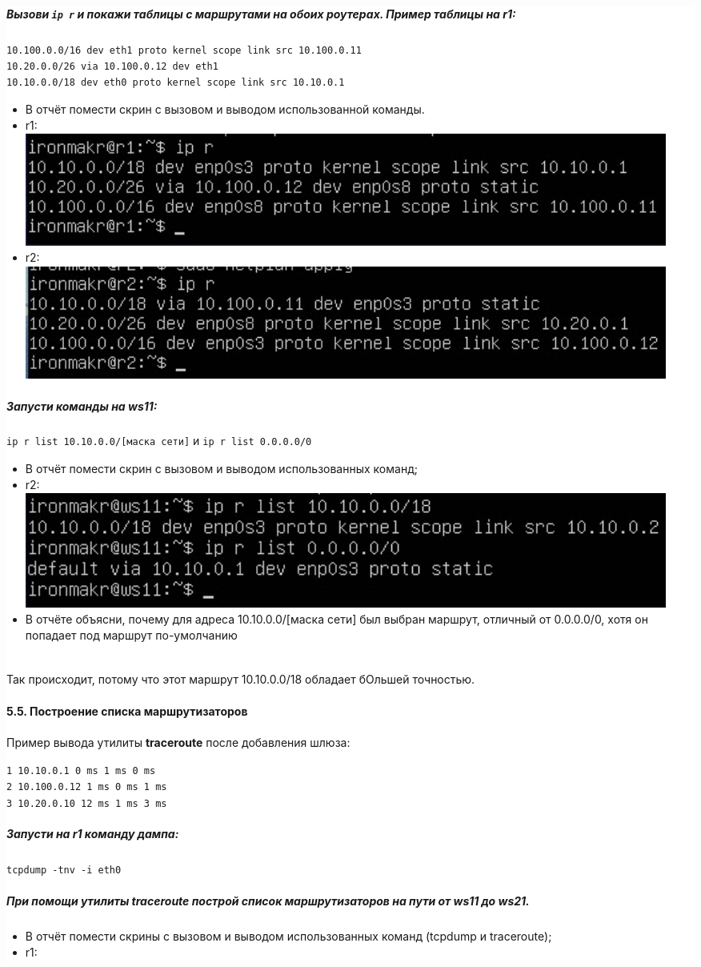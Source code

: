 ##### Вызови `ip r` и покажи таблицы с маршрутами на обоих роутерах. Пример таблицы на r1:
```
10.100.0.0/16 dev eth1 proto kernel scope link src 10.100.0.11
10.20.0.0/26 via 10.100.0.12 dev eth1
10.10.0.0/18 dev eth0 proto kernel scope link src 10.10.0.1
```
- В отчёт помести скрин с вызовом и выводом использованной команды.
- r1:<br>
<img src="./screens/5.4.2.1._r1.jpg" alt="r1 ip r" width="800"/><br>
- r2:<br>
<img src="./screens/5.4.2.2._r2.jpg" alt="r2 ip r" width="800"/><br>

##### Запусти команды на ws11:
`ip r list 10.10.0.0/[маска сети]` и `ip r list 0.0.0.0/0`
- В отчёт помести скрин с вызовом и выводом использованных команд;
- r2:<br>
<img src="./screens/5.4.3._ws11.jpg" alt="ws11 ip r list" width="800"/><br>
- В отчёте объясни, почему для адреса 10.10.0.0/\[маска сети\] был выбран маршрут, отличный от 0.0.0.0/0, хотя он попадает под маршрут по-умолчанию
<br>
Так происходит, потому что этот маршрут 10.10.0.0/18 обладает бОльшей точностью.


#### 5.5. Построение списка маршрутизаторов
Пример вывода утилиты **traceroute** после добавления шлюза:
```
1 10.10.0.1 0 ms 1 ms 0 ms
2 10.100.0.12 1 ms 0 ms 1 ms
3 10.20.0.10 12 ms 1 ms 3 ms
```
##### Запусти на r1 команду дампа:
`tcpdump -tnv -i eth0`
##### При помощи утилиты **traceroute** построй список маршрутизаторов на пути от ws11 до ws21.
- В отчёт помести скрины с вызовом и выводом использованных команд (tcpdump и traceroute);
- r1:<br>